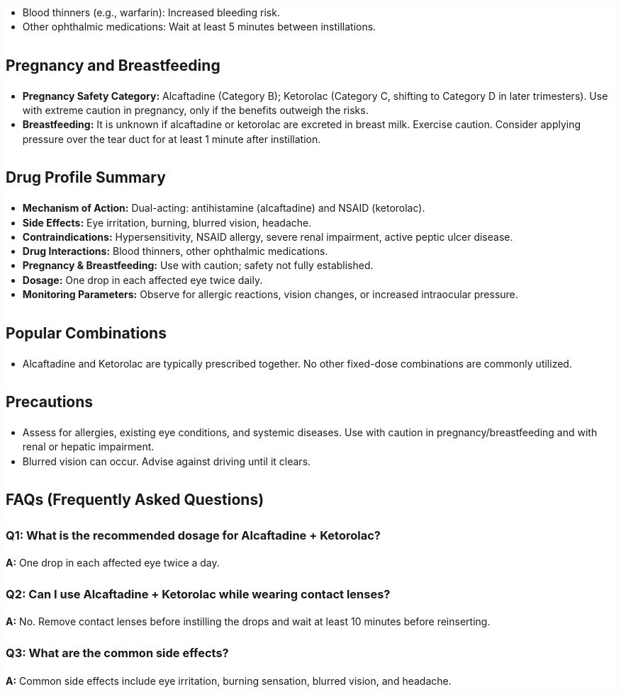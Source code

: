 - Blood thinners (e.g., warfarin): Increased bleeding risk.
- Other ophthalmic medications: Wait at least 5 minutes between instillations.

## **Pregnancy and Breastfeeding**

- **Pregnancy Safety Category:** Alcaftadine (Category B); Ketorolac (Category C, shifting to Category D in later trimesters).  Use with extreme caution in pregnancy, only if the benefits outweigh the risks.
- **Breastfeeding:** It is unknown if alcaftadine or ketorolac are excreted in breast milk. Exercise caution. Consider applying pressure over the tear duct for at least 1 minute after instillation.



## **Drug Profile Summary**

- **Mechanism of Action:** Dual-acting: antihistamine (alcaftadine) and NSAID (ketorolac).
- **Side Effects:** Eye irritation, burning, blurred vision, headache.
- **Contraindications:** Hypersensitivity, NSAID allergy, severe renal impairment, active peptic ulcer disease.
- **Drug Interactions:** Blood thinners, other ophthalmic medications.
- **Pregnancy & Breastfeeding:** Use with caution; safety not fully established.
- **Dosage:** One drop in each affected eye twice daily.
- **Monitoring Parameters:**  Observe for allergic reactions, vision changes, or increased intraocular pressure.

## **Popular Combinations**

- Alcaftadine and Ketorolac are typically prescribed together.  No other fixed-dose combinations are commonly utilized.


## **Precautions**
- Assess for allergies, existing eye conditions, and systemic diseases. Use with caution in pregnancy/breastfeeding and with renal or hepatic impairment.
- Blurred vision can occur. Advise against driving until it clears.

## **FAQs (Frequently Asked Questions)**

### **Q1: What is the recommended dosage for Alcaftadine + Ketorolac?**
**A:**  One drop in each affected eye twice a day.

### **Q2: Can I use Alcaftadine + Ketorolac while wearing contact lenses?**
**A:** No. Remove contact lenses before instilling the drops and wait at least 10 minutes before reinserting.

### **Q3: What are the common side effects?**
**A:** Common side effects include eye irritation, burning sensation, blurred vision, and headache.
